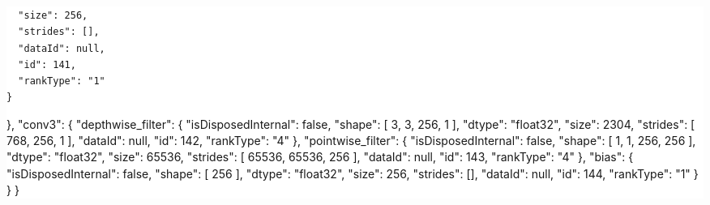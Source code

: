       "size": 256,
      "strides": [],
      "dataId": null,
      "id": 141,
      "rankType": "1"
    }
  },
  "conv3": {
    "depthwise_filter": {
      "isDisposedInternal": false,
      "shape": [
        3,
        3,
        256,
        1
      ],
      "dtype": "float32",
      "size": 2304,
      "strides": [
        768,
        256,
        1
      ],
      "dataId": null,
      "id": 142,
      "rankType": "4"
    },
    "pointwise_filter": {
      "isDisposedInternal": false,
      "shape": [
        1,
        1,
        256,
        256
      ],
      "dtype": "float32",
      "size": 65536,
      "strides": [
        65536,
        65536,
        256
      ],
      "dataId": null,
      "id": 143,
      "rankType": "4"
    },
    "bias": {
      "isDisposedInternal": false,
      "shape": [
        256
      ],
      "dtype": "float32",
      "size": 256,
      "strides": [],
      "dataId": null,
      "id": 144,
      "rankType": "1"
    }
  }
}

